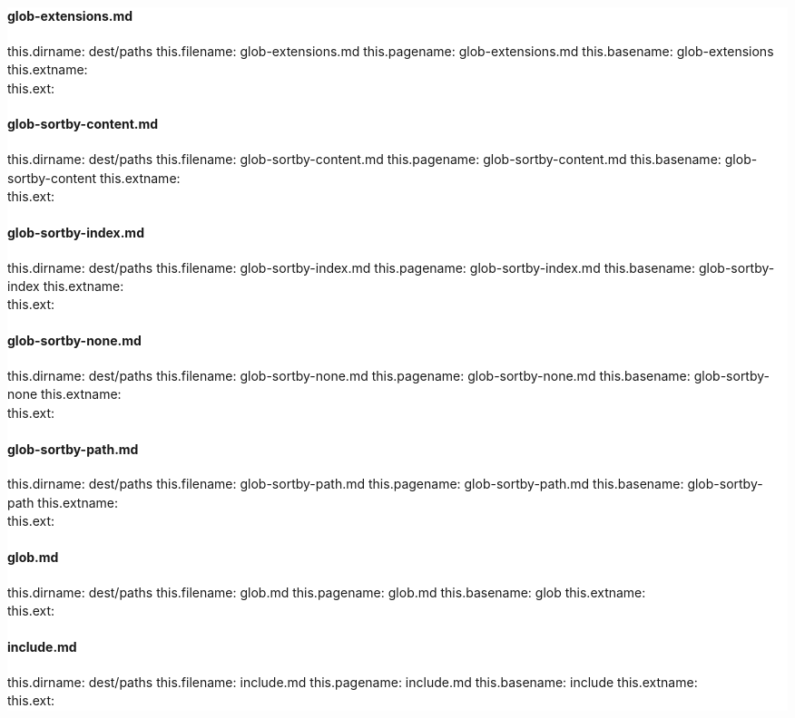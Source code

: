 #### glob-extensions.md
this.dirname:  dest/paths
this.filename: glob-extensions.md
this.pagename: glob-extensions.md
this.basename: glob-extensions
this.extname:  
this.ext:      

#### glob-sortby-content.md
this.dirname:  dest/paths
this.filename: glob-sortby-content.md
this.pagename: glob-sortby-content.md
this.basename: glob-sortby-content
this.extname:  
this.ext:      

#### glob-sortby-index.md
this.dirname:  dest/paths
this.filename: glob-sortby-index.md
this.pagename: glob-sortby-index.md
this.basename: glob-sortby-index
this.extname:  
this.ext:      

#### glob-sortby-none.md
this.dirname:  dest/paths
this.filename: glob-sortby-none.md
this.pagename: glob-sortby-none.md
this.basename: glob-sortby-none
this.extname:  
this.ext:      

#### glob-sortby-path.md
this.dirname:  dest/paths
this.filename: glob-sortby-path.md
this.pagename: glob-sortby-path.md
this.basename: glob-sortby-path
this.extname:  
this.ext:      

#### glob.md
this.dirname:  dest/paths
this.filename: glob.md
this.pagename: glob.md
this.basename: glob
this.extname:  
this.ext:      

#### include.md
this.dirname:  dest/paths
this.filename: include.md
this.pagename: include.md
this.basename: include
this.extname:  
this.ext:      
